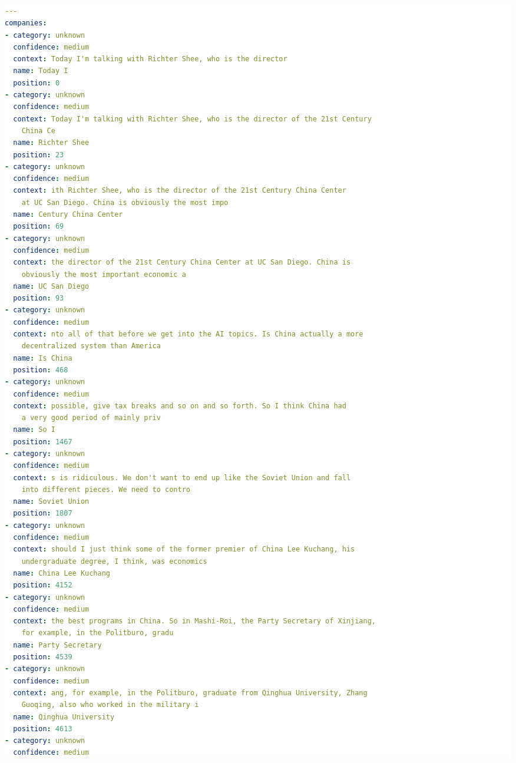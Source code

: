 ```yaml
---
companies:
- category: unknown
  confidence: medium
  context: Today I'm talking with Richter Shee, who is the director
  name: Today I
  position: 0
- category: unknown
  confidence: medium
  context: Today I'm talking with Richter Shee, who is the director of the 21st Century
    China Ce
  name: Richter Shee
  position: 23
- category: unknown
  confidence: medium
  context: ith Richter Shee, who is the director of the 21st Century China Center
    at UC San Diego. China is obviously the most impo
  name: Century China Center
  position: 69
- category: unknown
  confidence: medium
  context: the director of the 21st Century China Center at UC San Diego. China is
    obviously the most important economic a
  name: UC San Diego
  position: 93
- category: unknown
  confidence: medium
  context: nto all of that before we get into the AI topics. Is China actually a more
    decentralized system than America
  name: Is China
  position: 468
- category: unknown
  confidence: medium
  context: possible, give tax breaks and so on and so forth. So I think China had
    a very good period of mainly priv
  name: So I
  position: 1467
- category: unknown
  confidence: medium
  context: s is ridiculous. We don't want to end up like the Soviet Union and fall
    into different pieces. We need to contro
  name: Soviet Union
  position: 1807
- category: unknown
  confidence: medium
  context: should I just think some of the former premier of China Lee Kuchang, his
    undergraduate degree, I think, was economics
  name: China Lee Kuchang
  position: 4152
- category: unknown
  confidence: medium
  context: the best programs in China. So in Mashi-Roi, the Party Secretary of Xinjiang,
    for example, in the Politburo, gradu
  name: Party Secretary
  position: 4539
- category: unknown
  confidence: medium
  context: ang, for example, in the Politburo, graduate from Qinghua University, Zhang
    Guoqing, also who worked in the military i
  name: Qinghua University
  position: 4613
- category: unknown
  confidence: medium
```